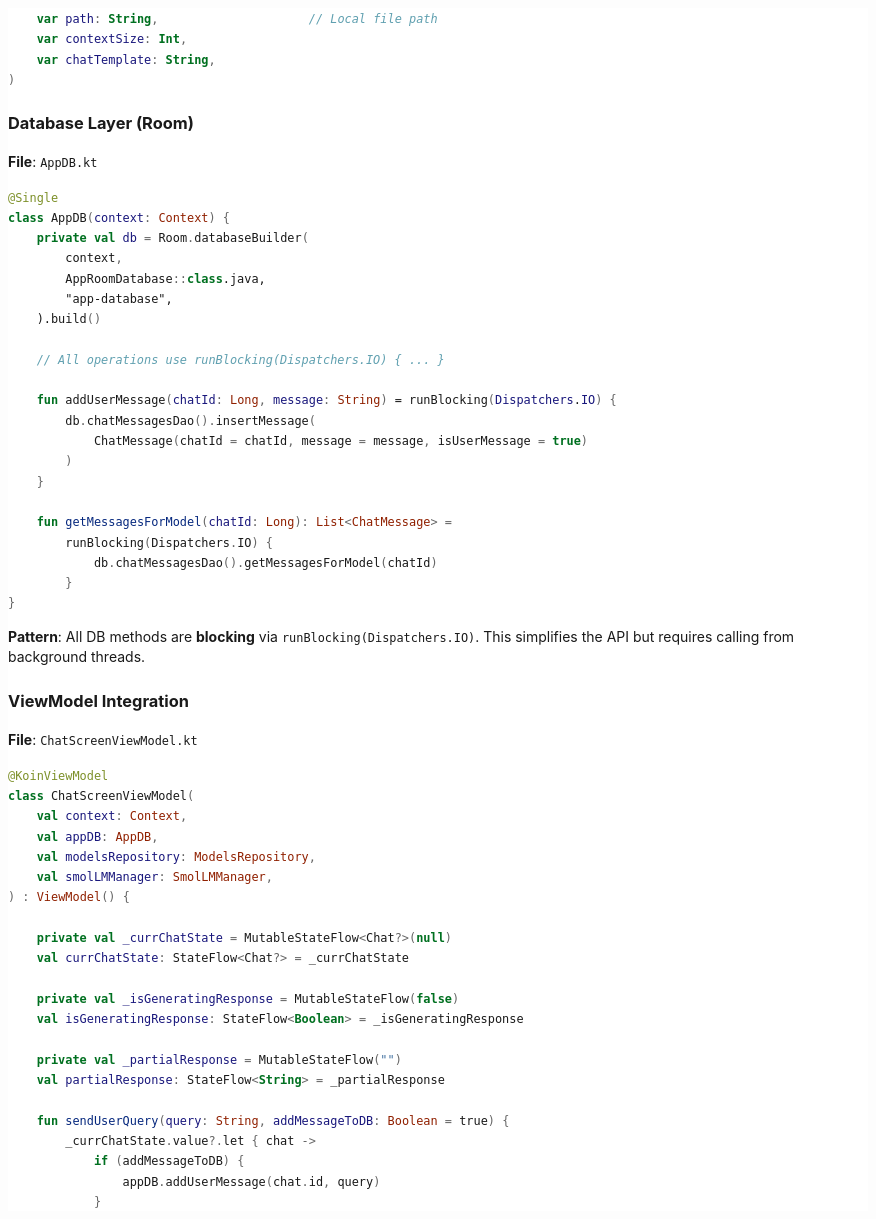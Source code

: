 ```kotlin
    var path: String,                     // Local file path
    var contextSize: Int,
    var chatTemplate: String,
)
```

### Database Layer (Room)

**File**: `AppDB.kt`

```kotlin
@Single
class AppDB(context: Context) {
    private val db = Room.databaseBuilder(
        context,
        AppRoomDatabase::class.java,
        "app-database",
    ).build()

    // All operations use runBlocking(Dispatchers.IO) { ... }

    fun addUserMessage(chatId: Long, message: String) = runBlocking(Dispatchers.IO) {
        db.chatMessagesDao().insertMessage(
            ChatMessage(chatId = chatId, message = message, isUserMessage = true)
        )
    }

    fun getMessagesForModel(chatId: Long): List<ChatMessage> =
        runBlocking(Dispatchers.IO) {
            db.chatMessagesDao().getMessagesForModel(chatId)
        }
}
```

**Pattern**: All DB methods are **blocking** via `runBlocking(Dispatchers.IO)`. This simplifies the API but requires calling from background threads.

### ViewModel Integration

**File**: `ChatScreenViewModel.kt`

```kotlin
@KoinViewModel
class ChatScreenViewModel(
    val context: Context,
    val appDB: AppDB,
    val modelsRepository: ModelsRepository,
    val smolLMManager: SmolLMManager,
) : ViewModel() {

    private val _currChatState = MutableStateFlow<Chat?>(null)
    val currChatState: StateFlow<Chat?> = _currChatState

    private val _isGeneratingResponse = MutableStateFlow(false)
    val isGeneratingResponse: StateFlow<Boolean> = _isGeneratingResponse

    private val _partialResponse = MutableStateFlow("")
    val partialResponse: StateFlow<String> = _partialResponse

    fun sendUserQuery(query: String, addMessageToDB: Boolean = true) {
        _currChatState.value?.let { chat ->
            if (addMessageToDB) {
                appDB.addUserMessage(chat.id, query)
            }

```